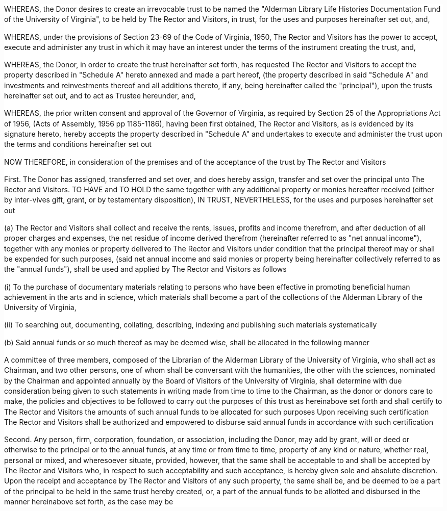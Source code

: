 WHEREAS, the Donor desires to create an irrevocable trust to be named the "Alderman Library Life Histories Documentation Fund of the University of Virginia", to be held by The Rector and Visitors, in trust, for the uses and purposes hereinafter set out, and,

WHEREAS, under the provisions of Section 23-69 of the Code of Virginia, 1950, The Rector and Visitors has the power to accept, execute and administer any trust in which it may have an interest under the terms of the instrument creating the trust, and,

WHEREAS, the Donor, in order to create the trust hereinafter set forth, has requested The Rector and Visitors to accept the property described in "Schedule A" hereto annexed and made a part hereof, (the property described in said "Schedule A" and investments and reinvestments thereof and all additions thereto, if any, being hereinafter called the "principal"), upon the trusts hereinafter set out, and to act as Trustee hereunder, and,

WHEREAS, the prior written consent and approval of the Governor of Virginia, as required by Section 25 of the Appropriations Act of 1956, (Acts of Assembly, 1956 pp 1185-1186), having been first obtained, The Rector and Visitors, as is evidenced by its signature hereto, hereby accepts the property described in "Schedule A" and undertakes to execute and administer the trust upon the terms and conditions hereinafter set out

NOW THEREFORE, in consideration of the premises and of the acceptance of the trust by The Rector and Visitors

First. The Donor has assigned, transferred and set over, and does hereby assign, transfer and set over the principal unto The Rector and Visitors. TO HAVE and TO HOLD the same together with any additional property or monies hereafter received (either by inter-vives gift, grant, or by testamentary disposition), IN TRUST, NEVERTHELESS, for the uses and purposes hereinafter set out

(a) The Rector and Visitors shall collect and receive the rents, issues, profits and income therefrom, and after deduction of all proper charges and expenses, the net residue of income derived therefrom (hereinafter referred to as "net annual income"), together with any monies or property delivered to The Rector and Visitors under condition that the principal thereof may or shall be expended for such purposes, (said net annual income and said monies or property being hereinafter collectively referred to as the "annual funds"), shall be used and applied by The Rector and Visitors as follows

(i) To the purchase of documentary materials relating to persons who have been effective in promoting beneficial human achievement in the arts and in science, which materials shall become a part of the collections of the Alderman Library of the University of Virginia,

(ii) To searching out, documenting, collating, describing, indexing and publishing such materials systematically

(b) Said annual funds or so much thereof as may be deemed wise, shall be allocated in the following manner

A committee of three members, composed of the Librarian of the Alderman Library of the University of Virginia, who shall act as Chairman, and two other persons, one of whom shall be conversant with the humanities, the other with the sciences, nominated by the Chairman and appointed annually by the Board of Visitors of the University of Virginia, shall determine with due consideration being given to such statements in writing made from time to time to the Chairman, as the donor or donors care to make, the policies and objectives to be followed to carry out the purposes of this trust as hereinabove set forth and shall certify to The Rector and Visitors the amounts of such annual funds to be allocated for such purposes Upon receiving such certification The Rector and Visitors shall be authorized and empowered to disburse said annual funds in accordance with such certification

Second. Any person, firm, corporation, foundation, or association, including the Donor, may add by grant, will or deed or otherwise to the principal or to the annual funds, at any time or from time to time, property of any kind or nature, whether real, personal or mixed, and wheresoever situate, provided, however, that the same shall be acceptable to and shall be accepted by The Rector and Visitors who, in respect to such acceptability and such acceptance, is hereby given sole and absolute discretion. Upon the receipt and acceptance by The Rector and Visitors of any such property, the same shall be, and be deemed to be a part of the principal to be held in the same trust hereby created, or, a part of the annual funds to be allotted and disbursed in the manner hereinabove set forth, as the case may be
